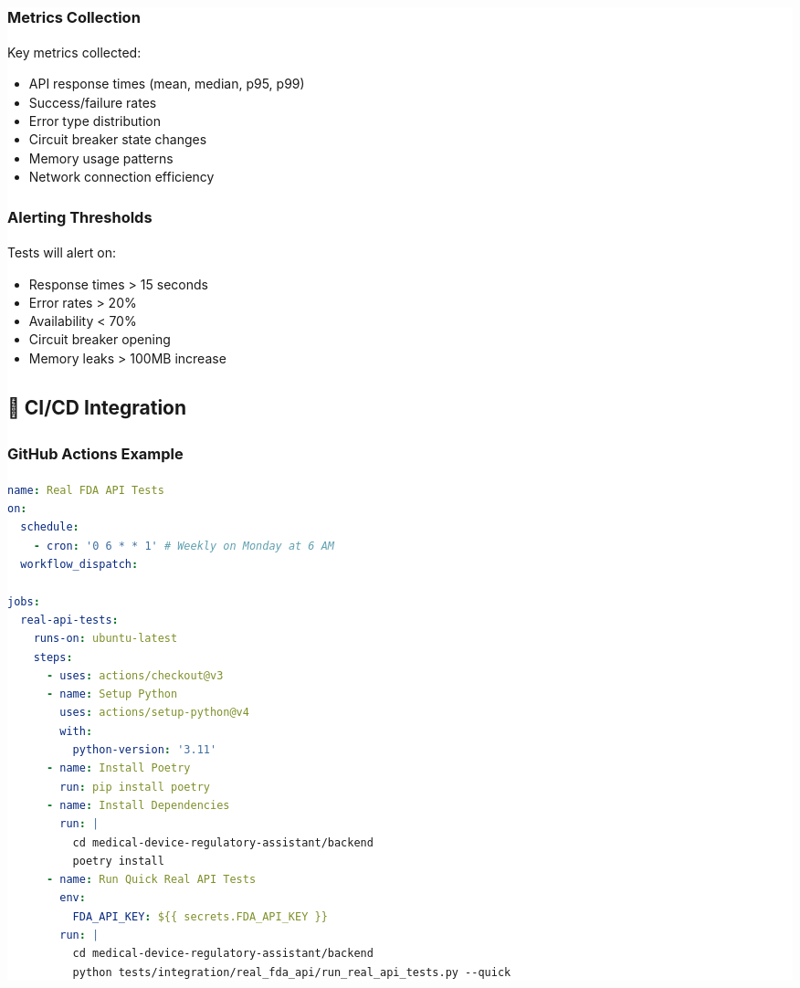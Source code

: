 ### Metrics Collection

Key metrics collected:

- API response times (mean, median, p95, p99)
- Success/failure rates
- Error type distribution
- Circuit breaker state changes
- Memory usage patterns
- Network connection efficiency

### Alerting Thresholds

Tests will alert on:

- Response times > 15 seconds
- Error rates > 20%
- Availability < 70%
- Circuit breaker opening
- Memory leaks > 100MB increase

## 🔄 CI/CD Integration

### GitHub Actions Example

```yaml
name: Real FDA API Tests
on:
  schedule:
    - cron: '0 6 * * 1' # Weekly on Monday at 6 AM
  workflow_dispatch:

jobs:
  real-api-tests:
    runs-on: ubuntu-latest
    steps:
      - uses: actions/checkout@v3
      - name: Setup Python
        uses: actions/setup-python@v4
        with:
          python-version: '3.11'
      - name: Install Poetry
        run: pip install poetry
      - name: Install Dependencies
        run: |
          cd medical-device-regulatory-assistant/backend
          poetry install
      - name: Run Quick Real API Tests
        env:
          FDA_API_KEY: ${{ secrets.FDA_API_KEY }}
        run: |
          cd medical-device-regulatory-assistant/backend
          python tests/integration/real_fda_api/run_real_api_tests.py --quick
```
